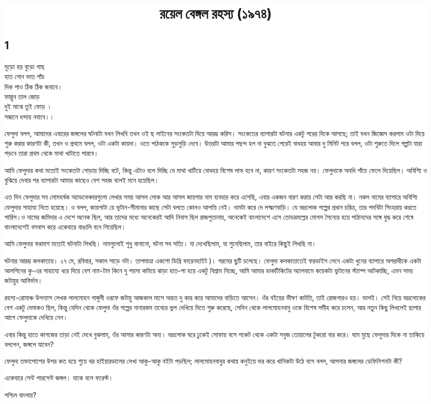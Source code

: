 <div align=center> <p align=center><h1 align=center>রয়েল বেঙ্গল রহস্য (১৯৭৪)</h1></p></div>


## 1

মুড়ো হয় বুড়ো গাছ<br/>
হাত গোন ভাত পাঁচ<br/>
দিক পাও ঠিক ঠিক জবাবে।<br/>
ফাল্গুন তাল জোড়<br/>
দুই মাঝে তুই ফোড় ।<br/>
সন্ধানে ধন্দায় নবাবে।।


ফেলুদা বলল, আমাদের এবারের জঙ্গলের ঘটনাটা যখন লিখবি তখন ওই ছ লাইনের সংকেতটা দিয়ে আরম্ভ করিস। সংকেতের ব্যাপারটা ঘটনার একটু পরের দিকে আসছে; তাই যখন জিজ্ঞেস করলাম ওটা দিয়ে শুরু করার কারণটা কী, তখন ও প্রথমে বলল, ওটা একটা কায়দা। ওতে পাঠককে সুড়সুড়ি দেবে। উত্তরটা আমার পছন্দ হল না বুঝতে পেরেই বাধহয় আবার দু মিনিট পরে বলল, ওটা শুরুতে দিলে গল্পটা যারা পড়বে তারা প্রথম থেকে মাথা খাটাতে পারবে।


আমি ফেলুদার কথা মতোই সংকেতটা গোড়ায় দিচ্ছি বটে, কিন্তু এটাও বলে দিচ্ছি যে মাথা খাটিয়ে বোধহয় বিশেষ লাভ হবে না, কারণ সংকেতটা সহজ নয়। ফেলুদাকে অবধি পাঁচে ফেলে দিয়েছিল। অবিশ্যি ও বুঝিয়ে দেবার পর ব্যাপারটা আমার কাছেও বেশ সহজ বলেই মনে হয়েছিল।


এত দিন ফেলুদার সব লোমহর্ষক অ্যাডভেঞ্চারগুলো লেখার সময় আসল লোক আর আসল জায়গার নাম ব্যবহার করে এসেছি, এবার একজন বারণ করায় সেটা আর করছি না। নকল নামের ব্যাপারে অবিশ্যি ফেলুদার সাহায্য নিতে হয়েছে। ও বলল, জায়গাটা য়ে ভূটান-সীমানার কাছে সেটা বলতে কোনও আপত্তি নেই। নামটা করে দে লক্ষ্মণবাড়ি। যে ভদ্রলোক গল্পের প্রধান চরিত্র, তার পদবিটা সিংহরায় করতে পারিস।ও নামের জমিদার এ দেশে অনেক ছিল, আর তাদের মধ্যে অনেকেরই আদি নিবাস ছিল রাজপুতানায়, অনেকেই বাংলাদেশে এসে তোডরমল্লের মোগল সৈন্যের হয়ে পাঠানদের সঙ্গে যুদ্ধ করে শেষে বাংলাদেশেই বসবাস করে একেবারে বাঙালি বনে গিয়েছিল।


আমি ফেলুদার ফরমাশ মতোই ঘটনাটা লিখছি। নামগুলোই শুধু বানানো, ঘটনা সব সত্যি। যা দেখেছিলাম, যা শুনেছিলাম, তার বাইরে কিছুই লিখছি না।


ঘটনার আরম্ভ কলকাতায়। ২৭ মে, রবিবার, সকাল সাড়ে নটা। তাপমাত্রা একশো ডিগ্রি ফারেনহাইট )। গরমের ছুটি চলেছে। ফেলুদা কলকাতাতেই ফরডাইস লেনে একটা খুনের ব্যাপারে অপরাধীকে একটা আলপিনের কু-এর সাহায্যে ধরে দিয়ে বেশ নাম-টাম কিনে দু পয়সা কমিয়ে ঝাড়া হাত-পা হয়ে একটু বিশ্রাম নিচ্ছে, আমি আমার ডাকটিকিটের অ্যালবামে কয়েকটা ভুটানের স্ট্যাম্প আটকাচ্ছি, এমন সময় জটায়ুর আবির্ভাব।


রহস্য-রোমাঞ্চ উপন্যাস লেখক লালমোহন গাঙ্গুলী ওরফে জটায়ু আজকাল মাসে অন্তত দু কার করে আমাদের বাড়িতে আসেন। ওঁর বইয়ের ভীষণ কাটতি, তাই রোজগারও হয়। ভালই। সেই নিয়ে ভদ্রলোকের বেশ একটু দেমাকও ছিল, কিন্তু যেদিন থেকে ফেলুদা ওঁর গল্পের নানারকম তথ্যের ভুল দেখিয়ে দিতে শুরু করেছে, সেদিন থেকে লালমোহনবাবু ওকে বিশেষ সমীহ করে চলেন, আর নতুন কিছু লিখলেই ছাপার আগে ফেলুদাকে দেখিয়ে নেন।


এবার কিন্তু হাতে কাগজের তাড়া নেই দেখে বুঝলাম, ওঁর আসার কারণটা অন্য। ভদ্রলোক ঘরে ঢুকেই সোফায় বসে পকেট থেকে একটা সবুজ তোয়ালের টুকরো বার করে। ঘাম মুছে ফেলুদার দিকে না তাকিয়ে বললেন, জঙ্গলে যাবেন?


ফেলুদা তক্তাপোশের উপর কত হয়ে শুয়ে থর হাইয়ারডালের লেখা আকু-আকু বইটা পড়ছিল; লালমোহনবাবুর কথায় কনুইয়ে ভর করে খানিকটা উঠে বসে বলল, আপনার জঙ্গলের ডেফিনিশনটা কী?


একেবারে সেন্ট পারসেন্ট জঙ্গল। যাকে বলে ফরেস্ট।


পশ্চিম বাংলায়?
